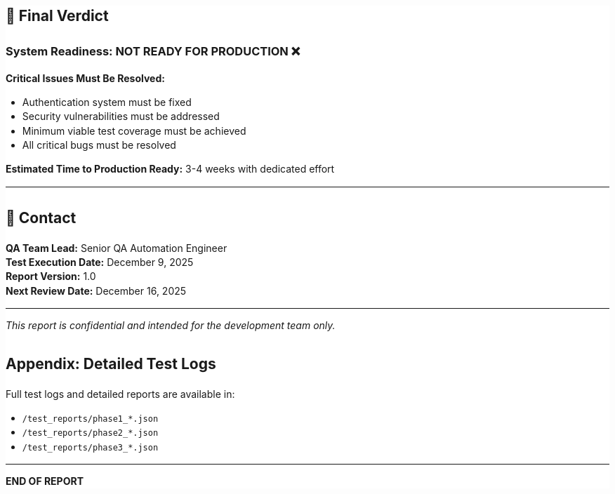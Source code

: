 ## 🎯 Final Verdict

### System Readiness: **NOT READY FOR PRODUCTION** ❌

**Critical Issues Must Be Resolved:**
- Authentication system must be fixed
- Security vulnerabilities must be addressed
- Minimum viable test coverage must be achieved
- All critical bugs must be resolved

**Estimated Time to Production Ready:** 3-4 weeks with dedicated effort

---

## 📧 Contact

**QA Team Lead:** Senior QA Automation Engineer  
**Test Execution Date:** December 9, 2025  
**Report Version:** 1.0  
**Next Review Date:** December 16, 2025

---

*This report is confidential and intended for the development team only.*

## Appendix: Detailed Test Logs

Full test logs and detailed reports are available in:
- `/test_reports/phase1_*.json`
- `/test_reports/phase2_*.json`
- `/test_reports/phase3_*.json`

---

**END OF REPORT**